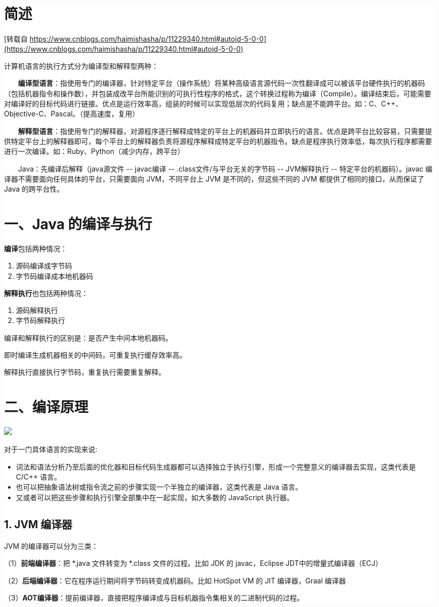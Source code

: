 # 简述

[转载自 https://www.cnblogs.com/haimishasha/p/11229340.html#autoid-5-0-0](https://www.cnblogs.com/haimishasha/p/11229340.html#autoid-5-0-0)

计算机语言的执行方式分为编译型和解释型两种：

　　**编译型语言**：指使用专门的编译器，针对特定平台（操作系统）将某种高级语言源代码一次性翻译成可以被该平台硬件执行的机器码（包括机器指令和操作数），并包装成改平台所能识别的可执行性程序的格式，这个转换过程称为编译（Compile）。编译结束后，可能需要对编译好的目标代码进行链接。优点是运行效率高，组装的时候可以实现低层次的代码复用；缺点是不能跨平台。如：C、C++、Objective-C、Pascal。（提高速度，复用）

　　**解释型语言**：指使用专门的解释器，对源程序逐行解释成特定的平台上的机器码并立即执行的语言。优点是跨平台比较容易，只需要提供特定平台上的解释器即可，每个平台上的解释器负责将源程序解释成特定平台的机器指令。缺点是程序执行效率低，每次执行程序都需要进行一次编译。如：Ruby、Python（减少内存，跨平台）

　　Java：先编译后解释（java源文件 -- javac编译 -- .class文件/与平台无关的字节码 -- JVM解释执行 -- 特定平台的机器码）。javac 编译器不需要面向任何具体的平台，只需要面向 JVM，不同平台上 JVM 是不同的，但这些不同的 JVM 都提供了相同的接口，从而保证了 Java 的跨平台性。

# 一、Java 的编译与执行

**编译**包括两种情况：

1. 源码编译成字节码
2. 字节码编译成本地机器码

**解释执行**也包括两种情况：

1. 源码解释执行
2. 字节码解释执行

编译和解释执行的区别是：是否产生中间本地机器码。

即时编译生成机器相关的中间码，可重复执行缓存效率高。

解释执行直接执行字节码，重复执行需要重复解释。

# 二、编译原理

![](../img/JVM/编译原理.jpg)

对于一门具体语言的实现来说:

- 词法和语法分析乃至后面的优化器和目标代码生成器都可以选择独立于执行引擎，形成一个完整意义的编译器去实现，这类代表是 C/C++ 语言。
- 也可以把抽象语法树或指令流之前的步骤实现一个半独立的编译器，这类代表是 Java 语言。
- 又或者可以把这些步骤和执行引擎全部集中在一起实现，如大多数的 JavaScript 执行器。

## 1. JVM 编译器

JVM 的编译器可以分为三类：

（1）**前端编译器**：把 *.java 文件转变为 *.class 文件的过程。比如 JDK 的 javac，Eclipse JDT中的增量式编译器（ECJ）

（2）**后端编译器**：它在程序运行期间将字节码转变成机器码。比如 HotSpot VM 的 JIT 编译器，Graal 编译器

（3）**AOT编译器**：提前编译器，直接把程序编译成与目标机器指令集相关的二进制代码的过程。
